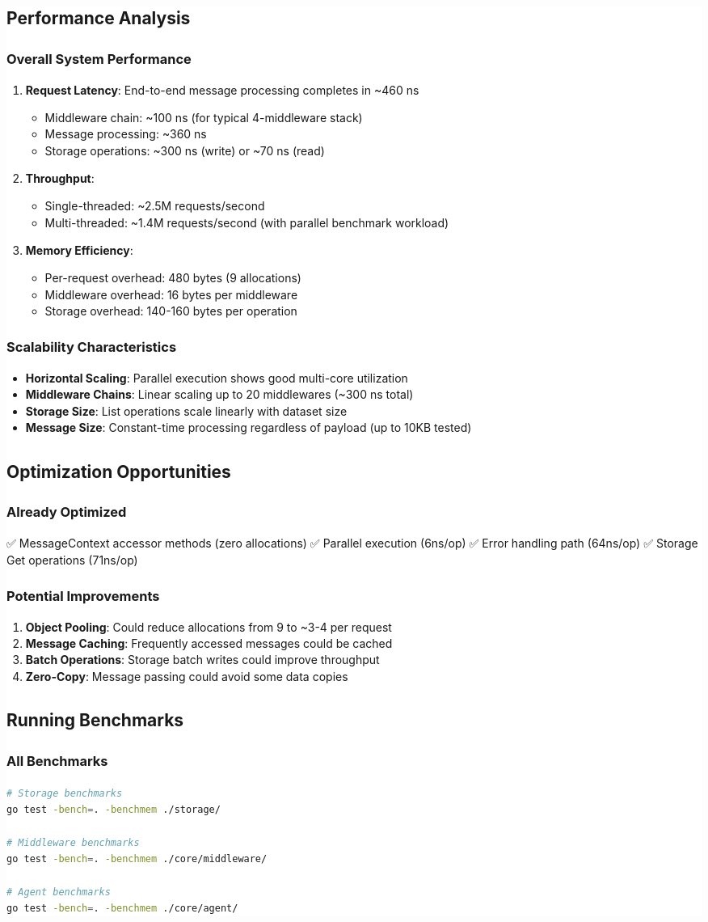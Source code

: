 ## Performance Analysis

### Overall System Performance

1. **Request Latency**: End-to-end message processing completes in ~460 ns
   - Middleware chain: ~100 ns (for typical 4-middleware stack)
   - Message processing: ~360 ns
   - Storage operations: ~300 ns (write) or ~70 ns (read)

2. **Throughput**:
   - Single-threaded: ~2.5M requests/second
   - Multi-threaded: ~1.4M requests/second (with parallel benchmark workload)

3. **Memory Efficiency**:
   - Per-request overhead: 480 bytes (9 allocations)
   - Middleware overhead: 16 bytes per middleware
   - Storage overhead: 140-160 bytes per operation

### Scalability Characteristics

- **Horizontal Scaling**: Parallel execution shows good multi-core utilization
- **Middleware Chains**: Linear scaling up to 20 middlewares (~300 ns total)
- **Storage Size**: List operations scale linearly with dataset size
- **Message Size**: Constant-time processing regardless of payload (up to 10KB tested)

## Optimization Opportunities

### Already Optimized

✅ MessageContext accessor methods (zero allocations)
✅ Parallel execution (6ns/op)
✅ Error handling path (64ns/op)
✅ Storage Get operations (71ns/op)

### Potential Improvements

1. **Object Pooling**: Could reduce allocations from 9 to ~3-4 per request
2. **Message Caching**: Frequently accessed messages could be cached
3. **Batch Operations**: Storage batch writes could improve throughput
4. **Zero-Copy**: Message passing could avoid some data copies

## Running Benchmarks

### All Benchmarks

```bash
# Storage benchmarks
go test -bench=. -benchmem ./storage/

# Middleware benchmarks
go test -bench=. -benchmem ./core/middleware/

# Agent benchmarks
go test -bench=. -benchmem ./core/agent/
```
